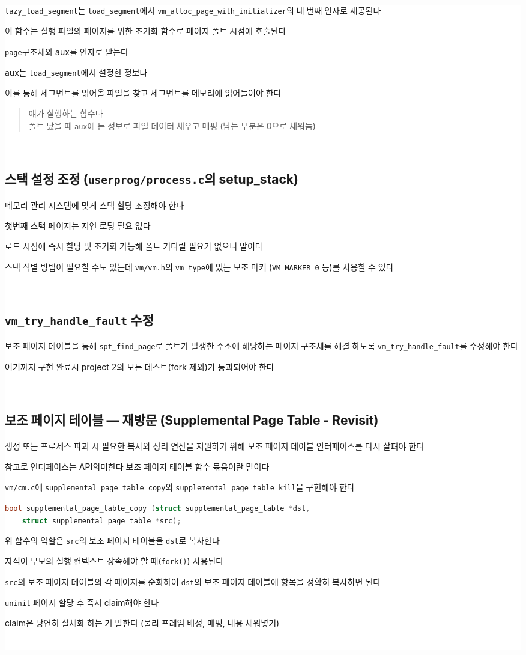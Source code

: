 `lazy_load_segment`는 `load_segment`에서 `vm_alloc_page_with_initializer`의 네 번째 인자로 제공된다

이 함수는 실행 파일의 페이지를 위한 초기화 함수로 페이지 폴트 시점에 호출된다

`page`구조체와 aux를 인자로 받는다

aux는 `load_segment`에서 설정한 정보다

이를 통해 세그먼트를 읽어올 파일을 찾고 세그먼트를 메모리에 읽어들여야 한다

> 얘가 실행하는 함수다<br>
폴트 났을 때 `aux`에 든 정보로 파일 데이터 채우고 매핑 (남는 부분은 0으로 채워둠)

<br>

## 스택 설정 조정 (`userprog/process.c`의 setup_stack)

메모리 관리 시스템에 맞게 스택 할당 조정해야 한다

첫번째 스택 페이지는 지연 로딩 필요 없다

로드 시점에 즉시 할당 및 초기화 가능해 폴트 기다릴 필요가 없으니 말이다

스택 식별 방법이 필요할 수도 있는데 `vm/vm.h`의 `vm_type`에 있는
보조 마커 (`VM_MARKER_0` 등)를 사용할 수 있다

<br>

## `vm_try_handle_fault` 수정

보조 페이지 테이블을 통해 `spt_find_page`로 폴트가 발생한 주소에 해당하는 페이지 구조체를 해결 하도록 `vm_try_handle_fault`를 수정해야 한다

여기까지 구현 완료시 project 2의 모든 테스트(fork 제외)가 통과되어야 한다

<br>

## 보조 페이지 테이블 — 재방문 (Supplemental Page Table - Revisit)

생성 또는 프로세스 파괴 시 필요한 복사와 정리 연산을 지원하기 위해 보조 페이지 테이블 인터페이스를 다시 살펴야 한다

참고로 인터페이스는 API의미한다 보조 페이지 테이블 함수 묶음이란 말이다

`vm/cm.c`에 `supplemental_page_table_copy`와 `supplemental_page_table_kill`을 구현해야 한다

```c
bool supplemental_page_table_copy (struct supplemental_page_table *dst,
    struct supplemental_page_table *src);
```
위 함수의 역할은 `src`의 보조 페이지 테이블을 `dst`로 복사한다

자식이 부모의 실행 컨텍스트 상속해야 할 때(`fork()`) 사용된다

`src`의 보조 페이지 테이블의 각 페이지를 순화하여 `dst`의 보조 페이지 테이블에 항목을 정확히 복사하면 된다

`uninit` 페이지 할당 후 즉시 claim해야 한다

claim은 당연히 실체화 하는 거 말한다 (물리 프레임 배정, 매핑, 내용 채워넣기)

<br>

